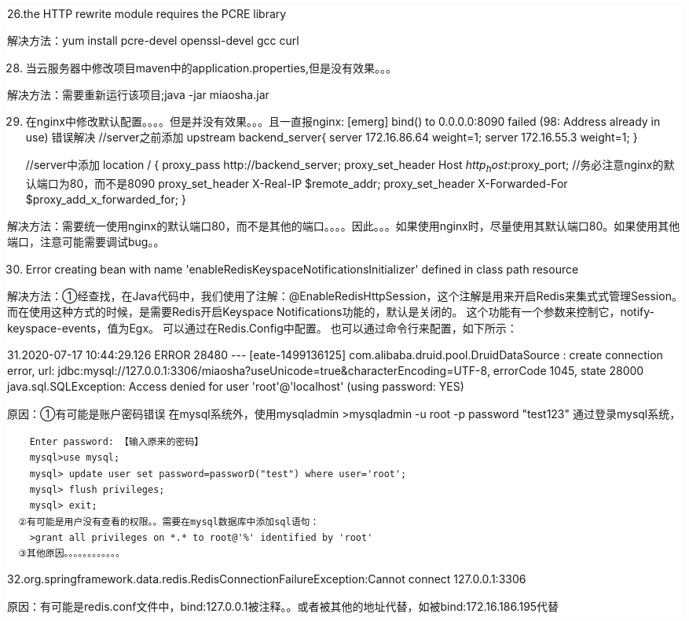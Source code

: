 26.the HTTP rewrite module requires the PCRE library

解决方法：yum install pcre-devel openssl-devel gcc curl

28. 当云服务器中修改项目maven中的application.properties,但是没有效果。。。

解决方法：需要重新运行该项目;java -jar miaosha.jar

29. 在nginx中修改默认配置。。。。但是并没有效果。。。且一直报nginx: [emerg] bind() to 0.0.0.0:8090 failed (98: Address already in use) 错误解决
    //server之前添加
    upstream backend_server{
        server 172.16.86.64 weight=1;
        server 172.16.55.3 weight=1;
    }

	//server中添加
        location / {
            proxy_pass http://backend_server;
            proxy_set_header Host $http_host:$proxy_port;   //务必注意nginx的默认端口为80，而不是8090
            proxy_set_header X-Real-IP $remote_addr;
            proxy_set_header X-Forwarded-For $proxy_add_x_forwarded_for;
        }

解决方法：需要统一使用nginx的默认端口80，而不是其他的端口。。。。因此。。。如果使用nginx时，尽量使用其默认端口80。如果使用其他端口，注意可能需要调试bug。。

30. Error creating bean with name 'enableRedisKeyspaceNotificationsInitializer' defined in class path resource

解决方法：①经查找，在Java代码中，我们使用了注解：@EnableRedisHttpSession，这个注解是用来开启Redis来集式式管理Session。
	  而在使用这种方式的时候，是需要Redis开启Keyspace Notifications功能的，默认是关闭的。
	  这个功能有一个参数来控制它，notify-keyspace-events，值为Egx。
  	  可以通过在Redis.Config中配置。
 	  也可以通过命令行来配置，如下所示：  

31.2020-07-17 10:44:29.126 ERROR 28480 --- [eate-1499136125] com.alibaba.druid.pool.DruidDataSource   : create connection error, url: jdbc:mysql://127.0.0.1:3306/miaosha?useUnicode=true&characterEncoding=UTF-8, errorCode 1045, state 28000
java.sql.SQLException: Access denied for user 'root'@'localhost' (using password: YES)

原因：①有可能是账户密码错误
		在mysql系统外，使用mysqladmin
		>mysqladmin -u root -p password "test123"
		通过登录mysql系统，
		
		Enter password: 【输入原来的密码】
		mysql>use mysql;
		mysql> update user set password=passworD("test") where user='root';
		mysql> flush privileges;
		mysql> exit;      
      ②有可能是用户没有查看的权限。。需要在mysql数据库中添加sql语句：
		>grant all privileges on *.* to root@'%' identified by 'root'
      ③其他原因。。。。。。。。。。。。

32.org.springframework.data.redis.RedisConnectionFailureException:Cannot connect 127.0.0.1:3306

原因：有可能是redis.conf文件中，bind:127.0.0.1被注释。。或者被其他的地址代替，如被bind:172.16.186.195代替
 